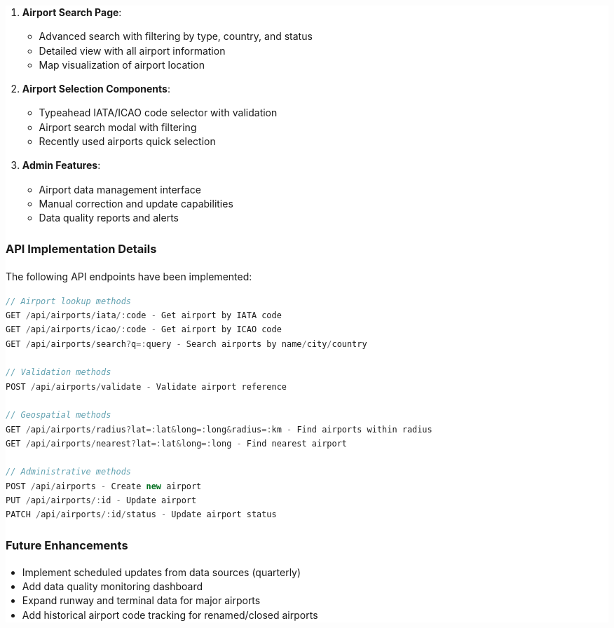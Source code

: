 1. **Airport Search Page**:
   - Advanced search with filtering by type, country, and status
   - Detailed view with all airport information
   - Map visualization of airport location

2. **Airport Selection Components**:
   - Typeahead IATA/ICAO code selector with validation
   - Airport search modal with filtering
   - Recently used airports quick selection

3. **Admin Features**:
   - Airport data management interface
   - Manual correction and update capabilities
   - Data quality reports and alerts

### API Implementation Details
The following API endpoints have been implemented:

```javascript
// Airport lookup methods
GET /api/airports/iata/:code - Get airport by IATA code
GET /api/airports/icao/:code - Get airport by ICAO code
GET /api/airports/search?q=:query - Search airports by name/city/country

// Validation methods
POST /api/airports/validate - Validate airport reference

// Geospatial methods
GET /api/airports/radius?lat=:lat&long=:long&radius=:km - Find airports within radius
GET /api/airports/nearest?lat=:lat&long=:long - Find nearest airport

// Administrative methods
POST /api/airports - Create new airport
PUT /api/airports/:id - Update airport
PATCH /api/airports/:id/status - Update airport status
```

### Future Enhancements
- Implement scheduled updates from data sources (quarterly)
- Add data quality monitoring dashboard
- Expand runway and terminal data for major airports
- Add historical airport code tracking for renamed/closed airports 